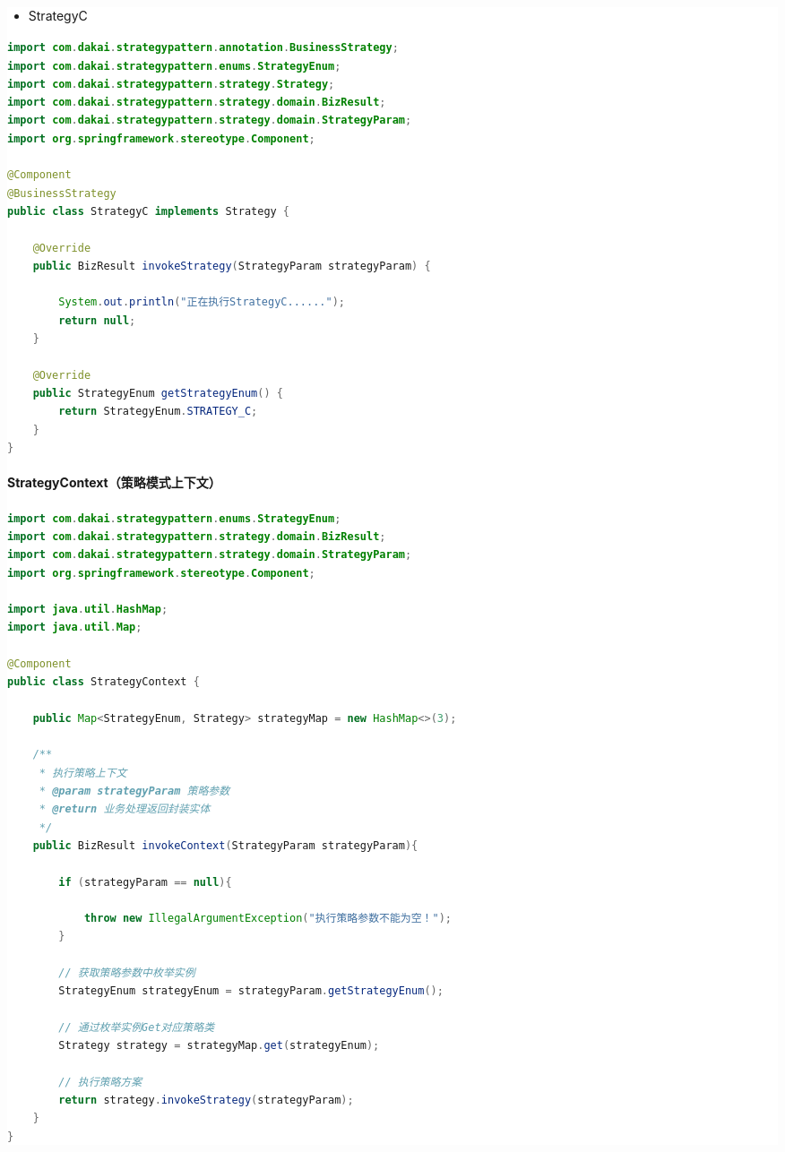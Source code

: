 - StrategyC
```java
import com.dakai.strategypattern.annotation.BusinessStrategy;
import com.dakai.strategypattern.enums.StrategyEnum;
import com.dakai.strategypattern.strategy.Strategy;
import com.dakai.strategypattern.strategy.domain.BizResult;
import com.dakai.strategypattern.strategy.domain.StrategyParam;
import org.springframework.stereotype.Component;

@Component
@BusinessStrategy
public class StrategyC implements Strategy {

    @Override
    public BizResult invokeStrategy(StrategyParam strategyParam) {

        System.out.println("正在执行StrategyC......");
        return null;
    }

    @Override
    public StrategyEnum getStrategyEnum() {
        return StrategyEnum.STRATEGY_C;
    }
}
```
<a name="AADJ9"></a>
#### StrategyContext（策略模式上下文）
```java
import com.dakai.strategypattern.enums.StrategyEnum;
import com.dakai.strategypattern.strategy.domain.BizResult;
import com.dakai.strategypattern.strategy.domain.StrategyParam;
import org.springframework.stereotype.Component;

import java.util.HashMap;
import java.util.Map;

@Component
public class StrategyContext {

    public Map<StrategyEnum, Strategy> strategyMap = new HashMap<>(3);

    /**
     * 执行策略上下文
     * @param strategyParam 策略参数
     * @return 业务处理返回封装实体
     */
    public BizResult invokeContext(StrategyParam strategyParam){

        if (strategyParam == null){

            throw new IllegalArgumentException("执行策略参数不能为空！");
        }

        // 获取策略参数中枚举实例
        StrategyEnum strategyEnum = strategyParam.getStrategyEnum();

        // 通过枚举实例Get对应策略类
        Strategy strategy = strategyMap.get(strategyEnum);

        // 执行策略方案
        return strategy.invokeStrategy(strategyParam);
    }
}
```